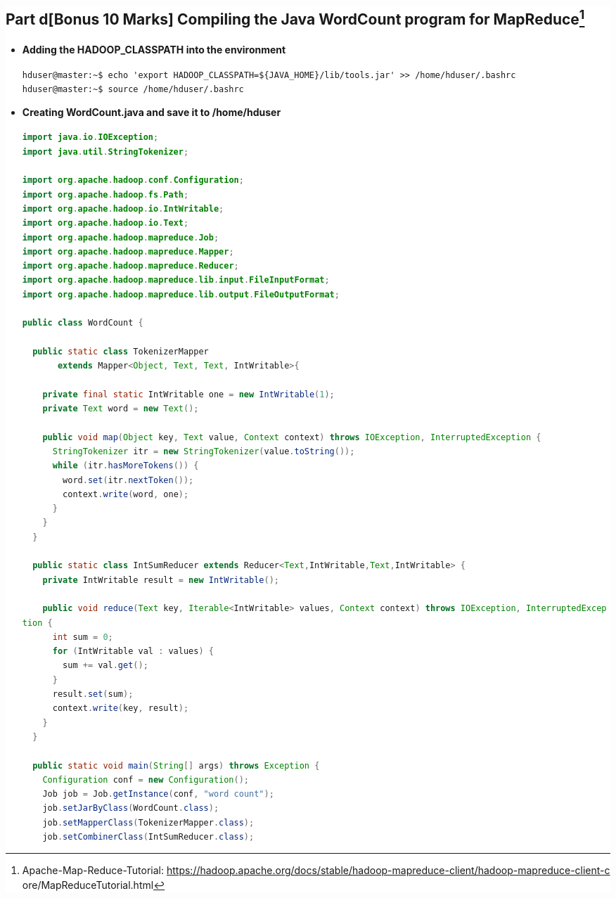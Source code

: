## **Part d[Bonus 10 Marks]** Compiling the Java WordCount program for MapReduce[^14]

- **Adding the HADOOP_CLASSPATH into the environment**

  ```shell
  hduser@master:~$ echo 'export HADOOP_CLASSPATH=${JAVA_HOME}/lib/tools.jar' >> /home/hduser/.bashrc
  hduser@master:~$ source /home/hduser/.bashrc
  ```

- **Creating WordCount.java and save it to /home/hduser**

  ```java
  import java.io.IOException;
  import java.util.StringTokenizer;
  
  import org.apache.hadoop.conf.Configuration;
  import org.apache.hadoop.fs.Path;
  import org.apache.hadoop.io.IntWritable;
  import org.apache.hadoop.io.Text;
  import org.apache.hadoop.mapreduce.Job;
  import org.apache.hadoop.mapreduce.Mapper;
  import org.apache.hadoop.mapreduce.Reducer;
  import org.apache.hadoop.mapreduce.lib.input.FileInputFormat;
  import org.apache.hadoop.mapreduce.lib.output.FileOutputFormat;
  
  public class WordCount {
  
    public static class TokenizerMapper
         extends Mapper<Object, Text, Text, IntWritable>{
  
      private final static IntWritable one = new IntWritable(1);
      private Text word = new Text();
  
      public void map(Object key, Text value, Context context) throws IOException, InterruptedException {
        StringTokenizer itr = new StringTokenizer(value.toString());
        while (itr.hasMoreTokens()) {
          word.set(itr.nextToken());
          context.write(word, one);
        }
      }
    }
  
    public static class IntSumReducer extends Reducer<Text,IntWritable,Text,IntWritable> {
      private IntWritable result = new IntWritable();
  
      public void reduce(Text key, Iterable<IntWritable> values, Context context) throws IOException, InterruptedException {
        int sum = 0;
        for (IntWritable val : values) {
          sum += val.get();
        }
        result.set(sum);
        context.write(key, result);
      }
    }
  
    public static void main(String[] args) throws Exception {
      Configuration conf = new Configuration();
      Job job = Job.getInstance(conf, "word count");
      job.setJarByClass(WordCount.class);
      job.setMapperClass(TokenizerMapper.class);
      job.setCombinerClass(IntSumReducer.class);
  ```

[^1]: Installing Java On Linux: https://www.cnblogs.com/samcn/archive/2011/03/16/1986248.html
[^2]: Tutorial 2 (cuhk.edu.hk): http://mobitec.ie.cuhk.edu.hk/ierg4300Fall2021/tutorial/tutorial2/
[^3]: Single-Node Hadoop Setup(hadoop.apache.org): https://hadoop.apache.org/docs/r2.9.2/hadoop-project-dist/hadoop-common/SingleCluster.html
[^4]: TeraSort Package(hadoop.apache.org): https://hadoop.apache.org/docs/r2.9.2/api/org/apache/hadoop/examples/terasort/package-summary.html
[^5]: Setting Up Multi-Node Cluster General Guide: https://www.michael-noll.com/tutorials/running-hadoop-on-ubuntu-linux-multi-node-cluster/
[^6]: Configuring Multi-Node Cluster(Video): https://www.youtube.com/watch?v=S9AZBVIWWDI
[^7]: Building passphraseless SSH connection among nodes(Video): https://www.youtube.com/watch?v=4eBtwf_AcaQ&t=702s
[^8]: Configuring Multi-Node Cluster: https://github.com/vibiks/gcp
[^9]: Running Python Code on Hadoop: https://www.michael-noll.com/tutorials/writing-an-hadoop-mapreduce-program-in-python/
[^10]: Python2.7-Configuration: https://blog.csdn.net/qq_40907977/article/details/102959714
[^11]: ErrorCode127- https://blog.csdn.net/m0_46108436/article/details/106458163
[^12]: Hadoop-Streaming-2.9.2's Location: https://www.cnblogs.com/zyb993963526/p/10575640.html
[^13]: Hadoop-Streaming-2.9.2.jar Command: https://hadoop.apache.org/docs/r2.9.2/hadoop-streaming/HadoopStreaming.html
[^14]: Apache-Map-Reduce-Tutorial: https://hadoop.apache.org/docs/stable/hadoop-mapreduce-client/hadoop-mapreduce-client-c ore/MapReduceTutorial.html